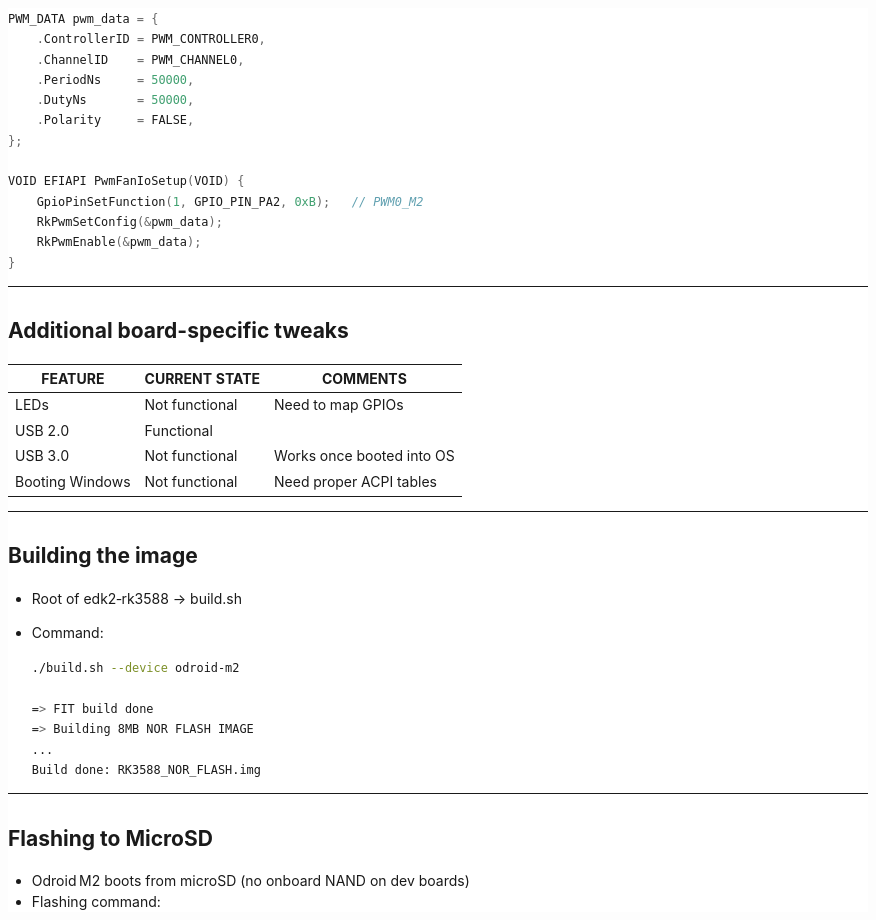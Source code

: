   ```c
  PWM_DATA pwm_data = {
      .ControllerID = PWM_CONTROLLER0,
      .ChannelID    = PWM_CHANNEL0,
      .PeriodNs     = 50000,
      .DutyNs       = 50000,
      .Polarity     = FALSE,
  };

  VOID EFIAPI PwmFanIoSetup(VOID) {
      GpioPinSetFunction(1, GPIO_PIN_PA2, 0xB);   // PWM0_M2
      RkPwmSetConfig(&pwm_data);
      RkPwmEnable(&pwm_data);
  }
  ```

---

## Additional board-specific tweaks

| FEATURE | CURRENT STATE | COMMENTS |
| --- | --- | --- |
| LEDs | Not functional | Need to map GPIOs |
| USB 2.0 | Functional | |
| USB 3.0 | Not functional | Works once booted into OS |
| Booting Windows | Not functional | Need proper ACPI tables |

---

## Building the image

- Root of edk2‑rk3588 → build.sh
- Command:

  ```bash
  ./build.sh --device odroid-m2

  => FIT build done
  => Building 8MB NOR FLASH IMAGE
  ...
  Build done: RK3588_NOR_FLASH.img
  ```

---

## Flashing to MicroSD

- Odroid M2 boots from microSD (no onboard NAND on dev boards)
- Flashing command:
